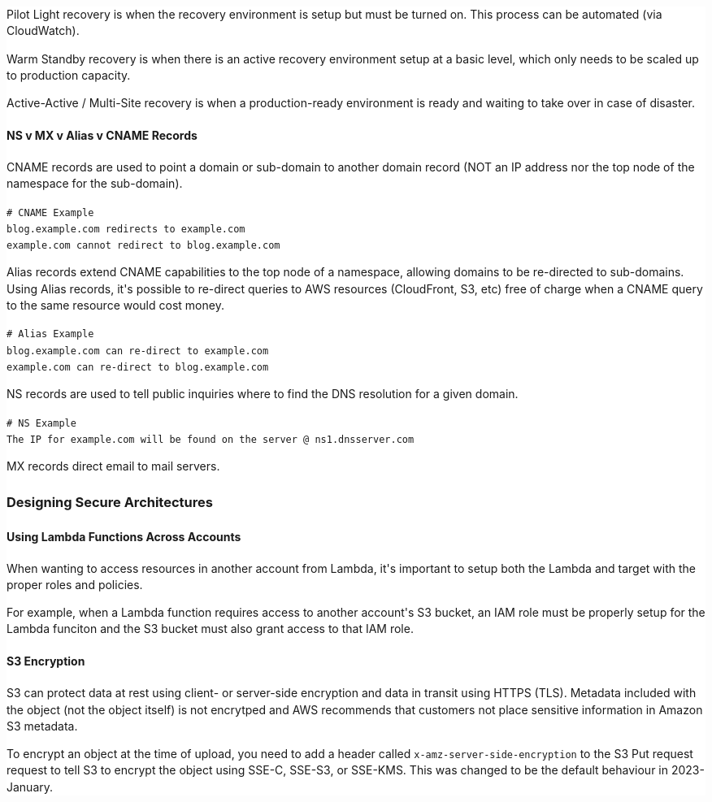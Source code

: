 Pilot Light recovery is when the recovery environment is setup but must be turned on. This process can be automated (via CloudWatch).

Warm Standby recovery is when there is an active recovery environment setup at a basic level, which only needs to be scaled up to production capacity.

Active-Active / Multi-Site recovery is when a production-ready environment is ready and waiting to take over in case of disaster.

#### NS v MX v Alias v CNAME Records

CNAME records are used to point a domain or sub-domain to another domain record (NOT an IP address nor the top node of the namespace for the sub-domain).

```
# CNAME Example
blog.example.com redirects to example.com
example.com cannot redirect to blog.example.com
```

Alias records extend CNAME capabilities to the top node of a namespace, allowing domains to be re-directed to sub-domains. Using Alias records, it's possible to re-direct queries to AWS resources (CloudFront, S3, etc) free of charge when a CNAME query to the same resource would cost money.

```
# Alias Example
blog.example.com can re-direct to example.com
example.com can re-direct to blog.example.com
```

NS records are used to tell public inquiries where to find the DNS resolution for a given domain. 

```
# NS Example
The IP for example.com will be found on the server @ ns1.dnsserver.com
```

MX records direct email to mail servers. 

### Designing Secure Architectures

#### Using Lambda Functions Across Accounts

When wanting to access resources in another account from Lambda, it's important to setup both the Lambda and target with the proper roles and policies. 

For example, when a Lambda function requires access to another account's S3 bucket, an IAM role must be properly setup for the Lambda funciton and the S3 bucket must also grant access to that IAM role.

#### S3 Encryption

S3 can protect data at rest using client- or server-side encryption and data in transit using HTTPS (TLS). Metadata included with the object (not the object itself) is not encrytped and AWS recommends that customers not place sensitive information in Amazon S3 metadata.

To encrypt an object at the time of upload, you need to add a header called `x-amz-server-side-encryption` to the S3 Put request request to tell S3 to encrypt the object using SSE-C, SSE-S3, or SSE-KMS. This was changed to be the default behaviour in 2023-January.
